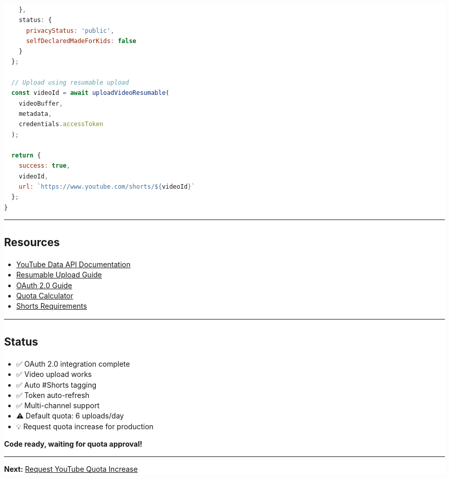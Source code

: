 ```javascript
    },
    status: {
      privacyStatus: 'public',
      selfDeclaredMadeForKids: false
    }
  };
  
  // Upload using resumable upload
  const videoId = await uploadVideoResumable(
    videoBuffer,
    metadata,
    credentials.accessToken
  );
  
  return {
    success: true,
    videoId,
    url: `https://www.youtube.com/shorts/${videoId}`
  };
}
```

---

## Resources

- [YouTube Data API Documentation](https://developers.google.com/youtube/v3)
- [Resumable Upload Guide](https://developers.google.com/youtube/v3/guides/using_resumable_upload_protocol)
- [OAuth 2.0 Guide](https://developers.google.com/identity/protocols/oauth2)
- [Quota Calculator](https://developers.google.com/youtube/v3/determine_quota_cost)
- [Shorts Requirements](https://support.google.com/youtube/answer/10059070)

---

## Status

- ✅ OAuth 2.0 integration complete
- ✅ Video upload works
- ✅ Auto #Shorts tagging
- ✅ Token auto-refresh
- ✅ Multi-channel support
- ⚠️ Default quota: 6 uploads/day
- 💡 Request quota increase for production

**Code ready, waiting for quota approval!**

---

**Next:** [Request YouTube Quota Increase](https://support.google.com/youtube/contact/yt_api_form)

